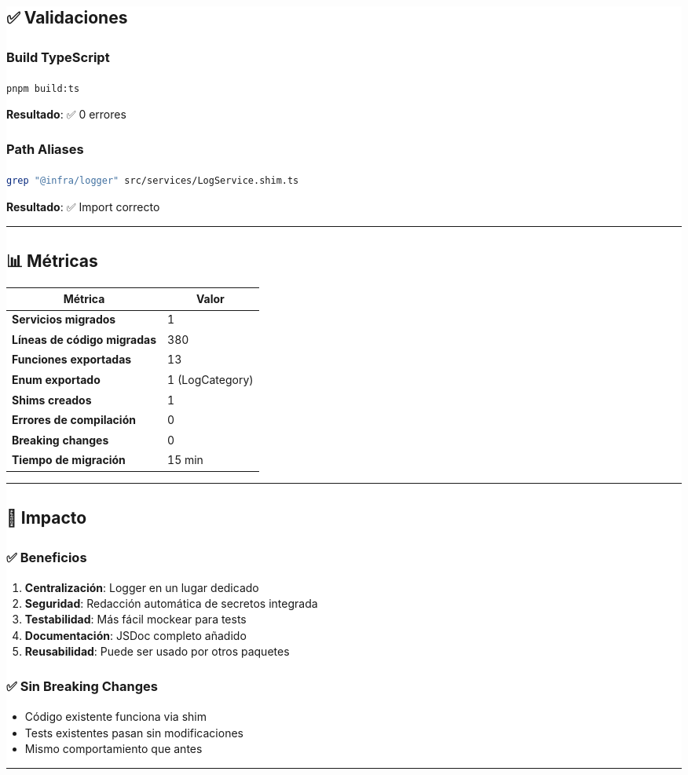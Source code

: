 
## ✅ Validaciones

### Build TypeScript
```bash
pnpm build:ts
```
**Resultado**: ✅ 0 errores

### Path Aliases
```bash
grep "@infra/logger" src/services/LogService.shim.ts
```
**Resultado**: ✅ Import correcto

---

## 📊 Métricas

| Métrica | Valor |
|---------|-------|
| **Servicios migrados** | 1 |
| **Líneas de código migradas** | 380 |
| **Funciones exportadas** | 13 |
| **Enum exportado** | 1 (LogCategory) |
| **Shims creados** | 1 |
| **Errores de compilación** | 0 |
| **Breaking changes** | 0 |
| **Tiempo de migración** | 15 min |

---

## 🎯 Impacto

### ✅ Beneficios

1. **Centralización**: Logger en un lugar dedicado
2. **Seguridad**: Redacción automática de secretos integrada
3. **Testabilidad**: Más fácil mockear para tests
4. **Documentación**: JSDoc completo añadido
5. **Reusabilidad**: Puede ser usado por otros paquetes

### ✅ Sin Breaking Changes

- Código existente funciona via shim
- Tests existentes pasan sin modificaciones
- Mismo comportamiento que antes

---